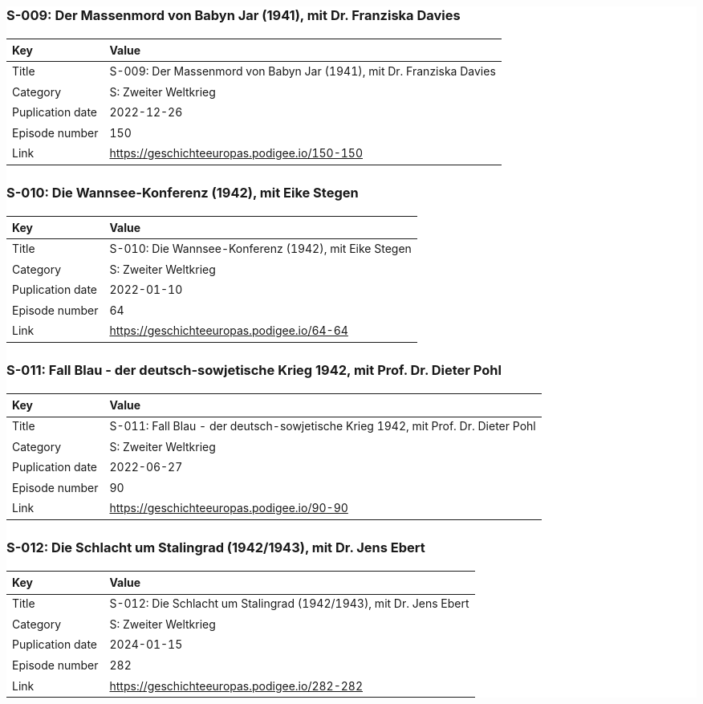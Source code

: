 ### S-009: Der Massenmord von Babyn Jar (1941), mit Dr. Franziska Davies
| Key | Value | 
|:----|:------|
|Title | S-009: Der Massenmord von Babyn Jar (1941), mit Dr. Franziska Davies|
|Category | S: Zweiter Weltkrieg|
|Puplication date| 2022-12-26|
|Episode number|150|
|Link|https://geschichteeuropas.podigee.io/150-150|

### S-010: Die Wannsee-Konferenz (1942), mit Eike Stegen
| Key | Value | 
|:----|:------|
|Title | S-010: Die Wannsee-Konferenz (1942), mit Eike Stegen|
|Category | S: Zweiter Weltkrieg|
|Puplication date| 2022-01-10|
|Episode number|64|
|Link|https://geschichteeuropas.podigee.io/64-64|

### S-011: Fall Blau - der deutsch-sowjetische Krieg 1942, mit Prof. Dr. Dieter Pohl
| Key | Value | 
|:----|:------|
|Title | S-011: Fall Blau - der deutsch-sowjetische Krieg 1942, mit Prof. Dr. Dieter Pohl|
|Category | S: Zweiter Weltkrieg|
|Puplication date| 2022-06-27|
|Episode number|90|
|Link|https://geschichteeuropas.podigee.io/90-90|

### S-012: Die Schlacht um Stalingrad (1942/1943), mit Dr. Jens Ebert
| Key | Value | 
|:----|:------|
|Title | S-012: Die Schlacht um Stalingrad (1942/1943), mit Dr. Jens Ebert|
|Category | S: Zweiter Weltkrieg|
|Puplication date| 2024-01-15|
|Episode number|282|
|Link|https://geschichteeuropas.podigee.io/282-282|
